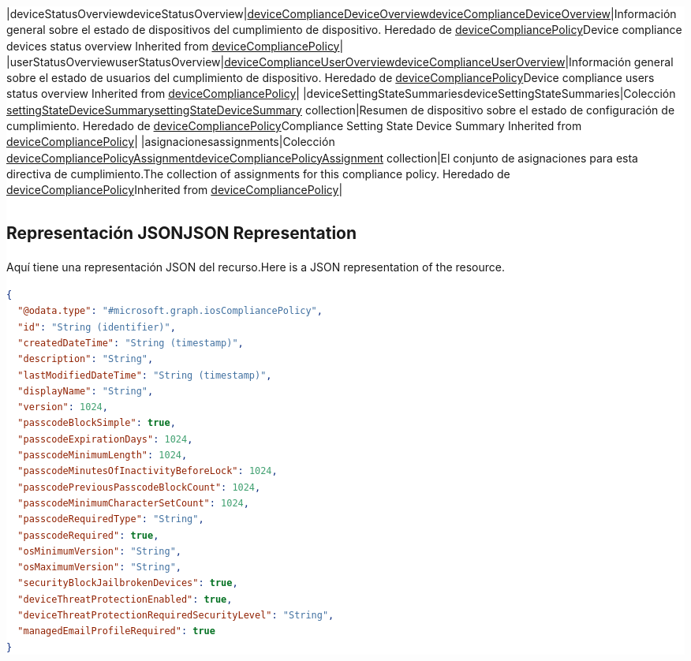 |<span data-ttu-id="b93e0-216">deviceStatusOverview</span><span class="sxs-lookup"><span data-stu-id="b93e0-216">deviceStatusOverview</span></span>|[<span data-ttu-id="b93e0-217">deviceComplianceDeviceOverview</span><span class="sxs-lookup"><span data-stu-id="b93e0-217">deviceComplianceDeviceOverview</span></span>](../resources/intune-deviceconfig-devicecompliancedeviceoverview.md)|<span data-ttu-id="b93e0-218">Información general sobre el estado de dispositivos del cumplimiento de dispositivo. Heredado de [deviceCompliancePolicy](../resources/intune-deviceconfig-devicecompliancepolicy.md)</span><span class="sxs-lookup"><span data-stu-id="b93e0-218">Device compliance devices status overview Inherited from [deviceCompliancePolicy](../resources/intune-deviceconfig-devicecompliancepolicy.md)</span></span>|
|<span data-ttu-id="b93e0-219">userStatusOverview</span><span class="sxs-lookup"><span data-stu-id="b93e0-219">userStatusOverview</span></span>|[<span data-ttu-id="b93e0-220">deviceComplianceUserOverview</span><span class="sxs-lookup"><span data-stu-id="b93e0-220">deviceComplianceUserOverview</span></span>](../resources/intune-deviceconfig-devicecomplianceuseroverview.md)|<span data-ttu-id="b93e0-221">Información general sobre el estado de usuarios del cumplimiento de dispositivo. Heredado de [deviceCompliancePolicy](../resources/intune-deviceconfig-devicecompliancepolicy.md)</span><span class="sxs-lookup"><span data-stu-id="b93e0-221">Device compliance users status overview Inherited from [deviceCompliancePolicy](../resources/intune-deviceconfig-devicecompliancepolicy.md)</span></span>|
|<span data-ttu-id="b93e0-222">deviceSettingStateSummaries</span><span class="sxs-lookup"><span data-stu-id="b93e0-222">deviceSettingStateSummaries</span></span>|<span data-ttu-id="b93e0-223">Colección [settingStateDeviceSummary](../resources/intune-deviceconfig-settingstatedevicesummary.md)</span><span class="sxs-lookup"><span data-stu-id="b93e0-223">[settingStateDeviceSummary](../resources/intune-deviceconfig-settingstatedevicesummary.md) collection</span></span>|<span data-ttu-id="b93e0-224">Resumen de dispositivo sobre el estado de configuración de cumplimiento. Heredado de [deviceCompliancePolicy](../resources/intune-deviceconfig-devicecompliancepolicy.md)</span><span class="sxs-lookup"><span data-stu-id="b93e0-224">Compliance Setting State Device Summary Inherited from [deviceCompliancePolicy](../resources/intune-deviceconfig-devicecompliancepolicy.md)</span></span>|
|<span data-ttu-id="b93e0-225">asignaciones</span><span class="sxs-lookup"><span data-stu-id="b93e0-225">assignments</span></span>|<span data-ttu-id="b93e0-226">Colección [deviceCompliancePolicyAssignment](../resources/intune-deviceconfig-devicecompliancepolicyassignment.md)</span><span class="sxs-lookup"><span data-stu-id="b93e0-226">[deviceCompliancePolicyAssignment](../resources/intune-deviceconfig-devicecompliancepolicyassignment.md) collection</span></span>|<span data-ttu-id="b93e0-227">El conjunto de asignaciones para esta directiva de cumplimiento.</span><span class="sxs-lookup"><span data-stu-id="b93e0-227">The collection of assignments for this compliance policy.</span></span> <span data-ttu-id="b93e0-228">Heredado de [deviceCompliancePolicy](../resources/intune-deviceconfig-devicecompliancepolicy.md)</span><span class="sxs-lookup"><span data-stu-id="b93e0-228">Inherited from [deviceCompliancePolicy](../resources/intune-deviceconfig-devicecompliancepolicy.md)</span></span>|

## <a name="json-representation"></a><span data-ttu-id="b93e0-229">Representación JSON</span><span class="sxs-lookup"><span data-stu-id="b93e0-229">JSON Representation</span></span>
<span data-ttu-id="b93e0-230">Aquí tiene una representación JSON del recurso.</span><span class="sxs-lookup"><span data-stu-id="b93e0-230">Here is a JSON representation of the resource.</span></span>

``` json
{
  "@odata.type": "#microsoft.graph.iosCompliancePolicy",
  "id": "String (identifier)",
  "createdDateTime": "String (timestamp)",
  "description": "String",
  "lastModifiedDateTime": "String (timestamp)",
  "displayName": "String",
  "version": 1024,
  "passcodeBlockSimple": true,
  "passcodeExpirationDays": 1024,
  "passcodeMinimumLength": 1024,
  "passcodeMinutesOfInactivityBeforeLock": 1024,
  "passcodePreviousPasscodeBlockCount": 1024,
  "passcodeMinimumCharacterSetCount": 1024,
  "passcodeRequiredType": "String",
  "passcodeRequired": true,
  "osMinimumVersion": "String",
  "osMaximumVersion": "String",
  "securityBlockJailbrokenDevices": true,
  "deviceThreatProtectionEnabled": true,
  "deviceThreatProtectionRequiredSecurityLevel": "String",
  "managedEmailProfileRequired": true
}
```



